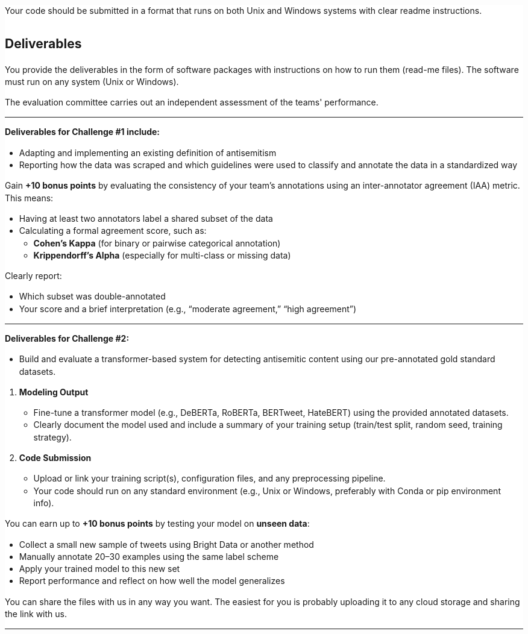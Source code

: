 Your code should be submitted in a format that runs on both Unix and Windows systems with clear readme instructions.



## Deliverables

You provide the deliverables in the form of software packages with instructions on how to run them (read-me files). The software must run on any system (Unix or Windows).

The evaluation committee carries out an independent assessment of the teams' performance.

---

**Deliverables for Challenge #1 include:** 
   - Adapting and implementing an existing definition of antisemitism
   - Reporting how the data was scraped and which guidelines were used to classify and annotate the data in a standardized way

Gain **+10 bonus points** by evaluating the consistency of your team’s annotations using an inter-annotator agreement (IAA) metric. This means:
   - Having at least two annotators label a shared subset of the data
   - Calculating a formal agreement score, such as:
      - **Cohen’s Kappa** (for binary or pairwise categorical annotation)
      - **Krippendorff’s Alpha** (especially for multi-class or missing data)

Clearly report:
   - Which subset was double-annotated
   - Your score and a brief interpretation (e.g., “moderate agreement,” “high agreement”)

---

**Deliverables for Challenge #2:**
   - Build and evaluate a transformer-based system for detecting antisemitic content using our pre-annotated gold standard datasets.

1. **Modeling Output**
   - Fine-tune a transformer model (e.g., DeBERTa, RoBERTa, BERTweet, HateBERT) using the provided annotated datasets.
   - Clearly document the model used and include a summary of your training setup (train/test split, random seed, training strategy).

2. **Code Submission**
   - Upload or link your training script(s), configuration files, and any preprocessing pipeline.
   - Your code should run on any standard environment (e.g., Unix or Windows, preferably with Conda or pip environment info).

You can earn up to **+10 bonus points** by testing your model on **unseen data**:

- Collect a small new sample of tweets using Bright Data or another method
- Manually annotate 20–30 examples using the same label scheme
- Apply your trained model to this new set
- Report performance and reflect on how well the model generalizes

You can share the files with us in any way you want. The easiest for you is probably uploading it to any cloud storage and sharing the link with us.

--- 